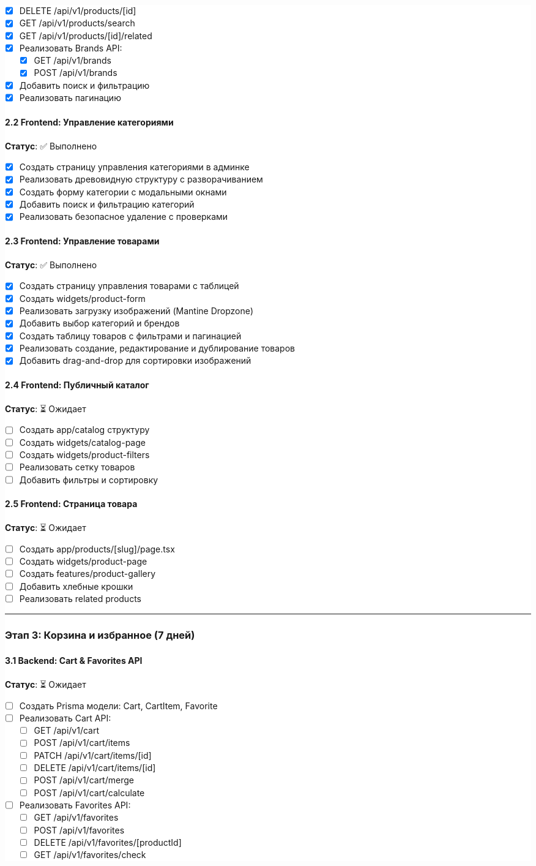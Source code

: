   - [x] DELETE /api/v1/products/[id]
  - [x] GET /api/v1/products/search
  - [x] GET /api/v1/products/[id]/related
- [x] Реализовать Brands API:
  - [x] GET /api/v1/brands
  - [x] POST /api/v1/brands
- [x] Добавить поиск и фильтрацию
- [x] Реализовать пагинацию

#### 2.2 Frontend: Управление категориями
**Статус**: ✅ Выполнено
- [x] Создать страницу управления категориями в админке
- [x] Реализовать древовидную структуру с разворачиванием
- [x] Создать форму категории с модальными окнами
- [x] Добавить поиск и фильтрацию категорий
- [x] Реализовать безопасное удаление с проверками

#### 2.3 Frontend: Управление товарами
**Статус**: ✅ Выполнено
- [x] Создать страницу управления товарами с таблицей
- [x] Создать widgets/product-form
- [x] Реализовать загрузку изображений (Mantine Dropzone)
- [x] Добавить выбор категорий и брендов
- [x] Создать таблицу товаров с фильтрами и пагинацией
- [x] Реализовать создание, редактирование и дублирование товаров
- [x] Добавить drag-and-drop для сортировки изображений

#### 2.4 Frontend: Публичный каталог
**Статус**: ⏳ Ожидает
- [ ] Создать app/catalog структуру
- [ ] Создать widgets/catalog-page
- [ ] Создать widgets/product-filters
- [ ] Реализовать сетку товаров
- [ ] Добавить фильтры и сортировку

#### 2.5 Frontend: Страница товара
**Статус**: ⏳ Ожидает
- [ ] Создать app/products/[slug]/page.tsx
- [ ] Создать widgets/product-page
- [ ] Создать features/product-gallery
- [ ] Добавить хлебные крошки
- [ ] Реализовать related products

---

### Этап 3: Корзина и избранное (7 дней)

#### 3.1 Backend: Cart & Favorites API
**Статус**: ⏳ Ожидает
- [ ] Создать Prisma модели: Cart, CartItem, Favorite
- [ ] Реализовать Cart API:
  - [ ] GET /api/v1/cart
  - [ ] POST /api/v1/cart/items
  - [ ] PATCH /api/v1/cart/items/[id]
  - [ ] DELETE /api/v1/cart/items/[id]
  - [ ] POST /api/v1/cart/merge
  - [ ] POST /api/v1/cart/calculate
- [ ] Реализовать Favorites API:
  - [ ] GET /api/v1/favorites
  - [ ] POST /api/v1/favorites
  - [ ] DELETE /api/v1/favorites/[productId]
  - [ ] GET /api/v1/favorites/check
